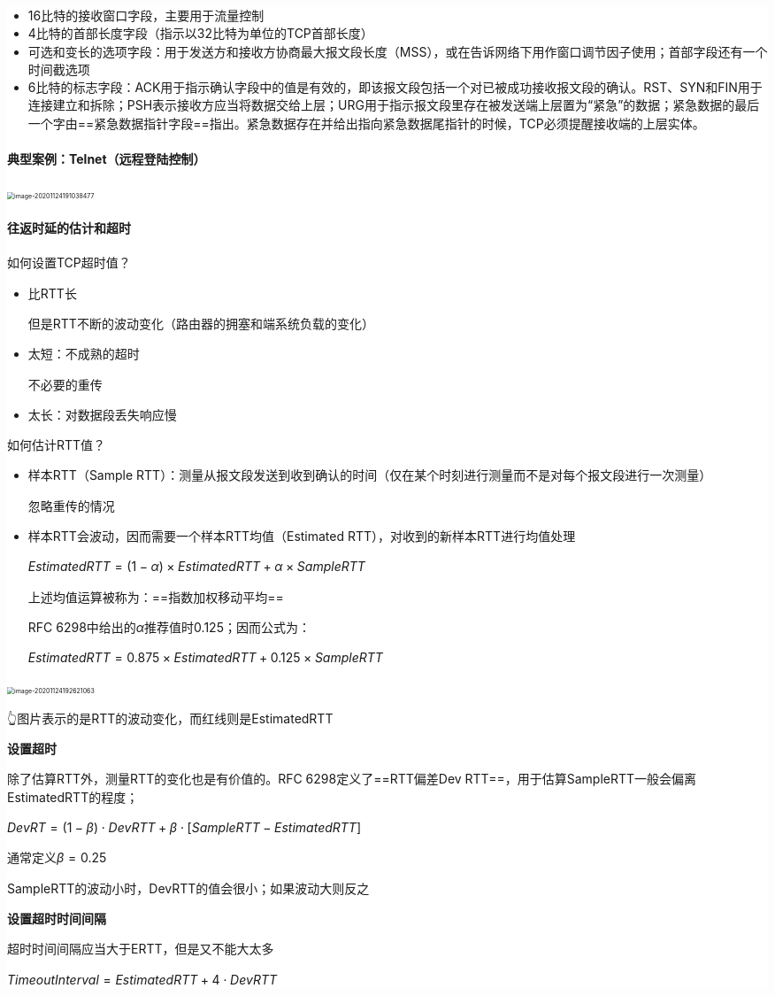 
- 16比特的接收窗口字段，主要用于流量控制
- 4比特的首部长度字段（指示以32比特为单位的TCP首部长度）
- 可选和变长的选项字段：用于发送方和接收方协商最大报文段长度（MSS），或在告诉网络下用作窗口调节因子使用；首部字段还有一个时间截选项
- 6比特的标志字段：ACK用于指示确认字段中的值是有效的，即该报文段包括一个对已被成功接收报文段的确认。RST、SYN和FIN用于连接建立和拆除；PSH表示接收方应当将数据交给上层；URG用于指示报文段里存在被发送端上层置为“紧急”的数据；紧急数据的最后一个字由==紧急数据指针字段==指出。紧急数据存在并给出指向紧急数据尾指针的时候，TCP必须提醒接收端的上层实体。

#### 典型案例：Telnet（远程登陆控制）

<img src="/Users/sin90wei1/Library/Application Support/typora-user-images/image-20201124191038477.png" alt="image-20201124191038477" style="zoom:50%;" />



#### 往返时延的估计和超时

如何设置TCP超时值？

- 比RTT长

  但是RTT不断的波动变化（路由器的拥塞和端系统负载的变化）

- 太短：不成熟的超时

  不必要的重传

- 太长：对数据段丢失响应慢

如何估计RTT值？

- 样本RTT（Sample RTT）：测量从报文段发送到收到确认的时间（仅在某个时刻进行测量而不是对每个报文段进行一次测量）

  忽略重传的情况

- 样本RTT会波动，因而需要一个样本RTT均值（Estimated RTT），对收到的新样本RTT进行均值处理

  $EstimatedRTT = (1-\alpha)\times EstimatedRTT+\alpha\times SampleRTT$

  上述均值运算被称为：==指数加权移动平均==

  RFC 6298中给出的$\alpha$推荐值时0.125；因而公式为：

  $EstimatedRTT = 0.875\times EstimatedRTT+0.125\times SampleRTT$

<img src="/Users/sin90wei1/Library/Application Support/typora-user-images/image-20201124192621063.png" alt="image-20201124192621063" style="zoom:50%;" />

👆图片表示的是RTT的波动变化，而红线则是EstimatedRTT

**设置超时**

除了估算RTT外，测量RTT的变化也是有价值的。RFC 6298定义了==RTT偏差Dev RTT==，用于估算SampleRTT一般会偏离EstimatedRTT的程度；

$DevRT=(1-\beta)\cdot DevRTT+\beta \cdot[SampleRTT-EstimatedRTT]$

通常定义$\beta=0.25$

SampleRTT的波动小时，DevRTT的值会很小；如果波动大则反之

**设置超时时间间隔**

超时时间间隔应当大于ERTT，但是又不能大太多

$TimeoutInterval = EstimatedRTT+4\cdot DevRTT$


[^注2 ]: 这种机制是比较重要的，因为如此才能保证发送方的序号窗口正常前移